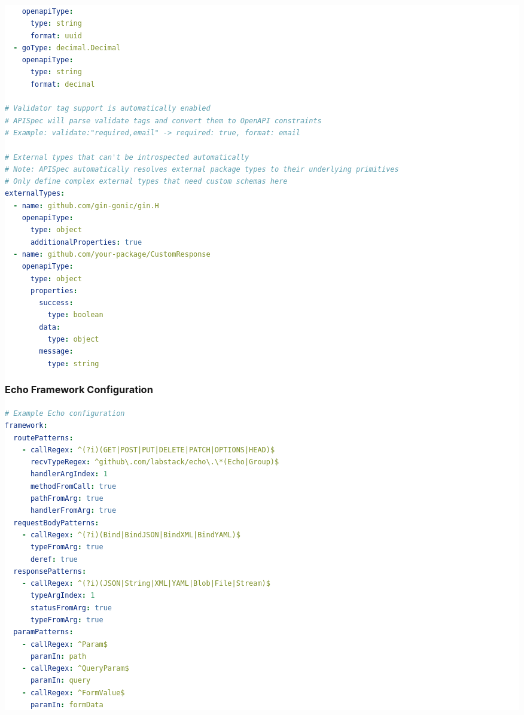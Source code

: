 ```yaml
    openapiType:
      type: string
      format: uuid
  - goType: decimal.Decimal
    openapiType:
      type: string
      format: decimal

# Validator tag support is automatically enabled
# APISpec will parse validate tags and convert them to OpenAPI constraints
# Example: validate:"required,email" -> required: true, format: email

# External types that can't be introspected automatically
# Note: APISpec automatically resolves external package types to their underlying primitives
# Only define complex external types that need custom schemas here
externalTypes:
  - name: github.com/gin-gonic/gin.H
    openapiType:
      type: object
      additionalProperties: true
  - name: github.com/your-package/CustomResponse
    openapiType:
      type: object
      properties:
        success:
          type: boolean
        data:
          type: object
        message:
          type: string
```

### Echo Framework Configuration

```yaml
# Example Echo configuration
framework:
  routePatterns:
    - callRegex: ^(?i)(GET|POST|PUT|DELETE|PATCH|OPTIONS|HEAD)$
      recvTypeRegex: ^github\.com/labstack/echo\.\*(Echo|Group)$
      handlerArgIndex: 1
      methodFromCall: true
      pathFromArg: true
      handlerFromArg: true
  requestBodyPatterns:
    - callRegex: ^(?i)(Bind|BindJSON|BindXML|BindYAML)$
      typeFromArg: true
      deref: true
  responsePatterns:
    - callRegex: ^(?i)(JSON|String|XML|YAML|Blob|File|Stream)$
      typeArgIndex: 1
      statusFromArg: true
      typeFromArg: true
  paramPatterns:
    - callRegex: ^Param$
      paramIn: path
    - callRegex: ^QueryParam$
      paramIn: query
    - callRegex: ^FormValue$
      paramIn: formData
```
